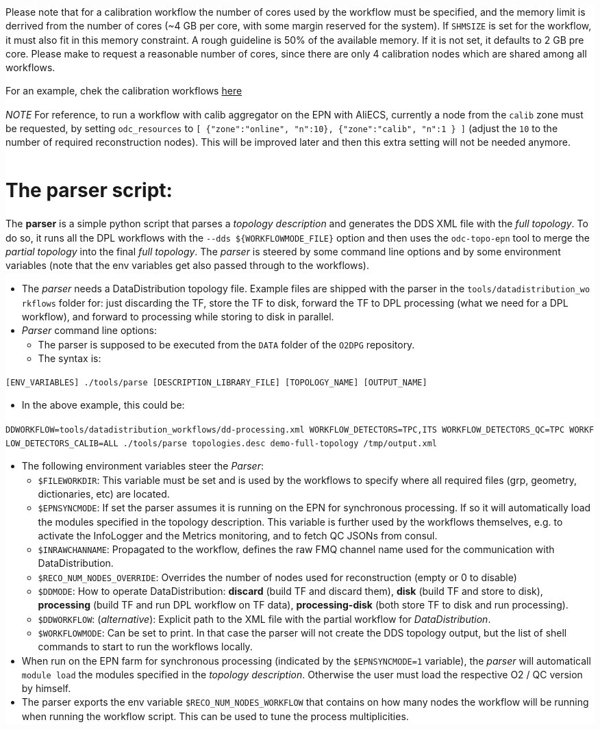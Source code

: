Please note that for a calibration workflow the number of cores used by the workflow must be specified, and the memory limit is derrived from the number of cores (~4 GB per core, with some margin reserved for the system).
If `SHMSIZE` is set for the workflow, it must also fit in this memory constraint. A rough guideline is 50% of the available memory. If it is not set, it defaults to 2 GB pre core.
Please make to request a reasonable number of cores, since there are only 4 calibration nodes which are shared among all workflows.

For an example, chek the calibration workflows [here](testing/examples)

*NOTE* For reference, to run a workflow with calib aggregator on the EPN with AliECS, currently a node from the `calib` zone must be requested, by setting `odc_resources` to `[ {"zone":"online", "n":10}, {"zone":"calib", "n":1 } ]` (adjust the `10` to the number of required reconstruction nodes). This will be improved later and then this extra setting will not be needed anymore.

# The parser script:
The **parser** is a simple python script that parses a *topology description* and generates the DDS XML file with the *full topology*. To do so, it runs all the DPL workflows with the `--dds ${WORKFLOWMODE_FILE}` option and then uses the `odc-topo-epn` tool to merge the *partial topology*  into the final *full topology*.
The *parser* is steered by some command line options and by some environment variables (note that the env variables get also passed through to the workflows).
- The *parser* needs a DataDistribution topology file. Example files are shipped with the parser in the `tools/datadistribution_workflows` folder for: just discarding the TF, store the TF to disk, forward the TF to DPL processing (what we need for a DPL workflow), and forward to processing while storing to disk in parallel.
- *Parser* command line options:
  - The parser is supposed to be executed from the `DATA` folder of the `O2DPG` repository.
  - The syntax is:
```
[ENV_VARIABLES] ./tools/parse [DESCRIPTION_LIBRARY_FILE] [TOPOLOGY_NAME] [OUTPUT_NAME]
```
  - In the above example, this could be:
```
DDWORKFLOW=tools/datadistribution_workflows/dd-processing.xml WORKFLOW_DETECTORS=TPC,ITS WORKFLOW_DETECTORS_QC=TPC WORKFLOW_DETECTORS_CALIB=ALL ./tools/parse topologies.desc demo-full-topology /tmp/output.xml
```
- The following environment variables steer the *Parser*:
  - `$FILEWORKDIR`: This variable must be set and is used by the workflows to specify where all required files (grp, geometry, dictionaries, etc) are located.
  - `$EPNSYNCMODE`: If set the parser assumes it is running on the EPN for synchronous processing. If so it will automatically load the modules specified in the topology description. This variable is further used by the workflows themselves, e.g. to activate the InfoLogger and the Metrics monitoring, and to fetch QC JSONs from consul.
  - `$INRAWCHANNAME`: Propagated to the workflow, defines the raw FMQ channel name used for the communication with DataDistribution.
  - `$RECO_NUM_NODES_OVERRIDE`: Overrides the number of nodes used for reconstruction (empty or 0 to disable)
  - `$DDMODE`: How to operate DataDistribution: **discard** (build TF and discard them), **disk** (build TF and store to disk), **processing** (build TF and run DPL workflow on TF data), **processing-disk** (both store TF to disk and run processing).
  - `$DDWORKFLOW`: (*alternative*): Explicit path to the XML file with the partial workflow for *DataDistribution*.
  - `$WORKFLOWMODE`: Can be set to print. In that case the parser will not create the DDS topology output, but the list of shell commands to start to run the workflows locally.
- When run on the EPN farm for synchronous processing (indicated by the `$EPNSYNCMODE=1` variable), the *parser* will automaticall `module load` the modules specified in the *topology description*. Otherwise the user must load the respective O2 / QC version by himself.
- The parser exports the env variable `$RECO_NUM_NODES_WORKFLOW` that contains on how many nodes the workflow will be running when running the workflow script. This can be used to tune the process multiplicities.
